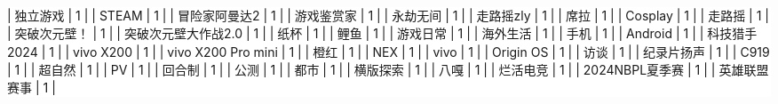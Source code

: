 | 独立游戏 | 1 |
| STEAM | 1 |
| 冒险家阿曼达2 | 1 |
| 游戏鉴赏家 | 1 |
| 永劫无间 | 1 |
| 走路摇zly | 1 |
| 席拉 | 1 |
| Cosplay | 1 |
| 走路摇 | 1 |
| 突破次元壁！ | 1 |
| 突破次元壁大作战2.0 | 1 |
| 纸杯 | 1 |
| 鲤鱼 | 1 |
| 游戏日常 | 1 |
| 海外生活 | 1 |
| 手机 | 1 |
| Android | 1 |
| 科技猎手2024 | 1 |
| vivo X200 | 1 |
| vivo X200 Pro mini | 1 |
| 橙红 | 1 |
| NEX | 1 |
| vivo | 1 |
| Origin OS | 1 |
| 访谈 | 1 |
| 纪录片扬声 | 1 |
| C919 | 1 |
| 超自然 | 1 |
| PV | 1 |
| 回合制 | 1 |
| 公测 | 1 |
| 都市 | 1 |
| 横版探索 | 1 |
| 八嘎 | 1 |
| 烂活电竞 | 1 |
| 2024NBPL夏季赛 | 1 |
| 英雄联盟赛事 | 1 |
